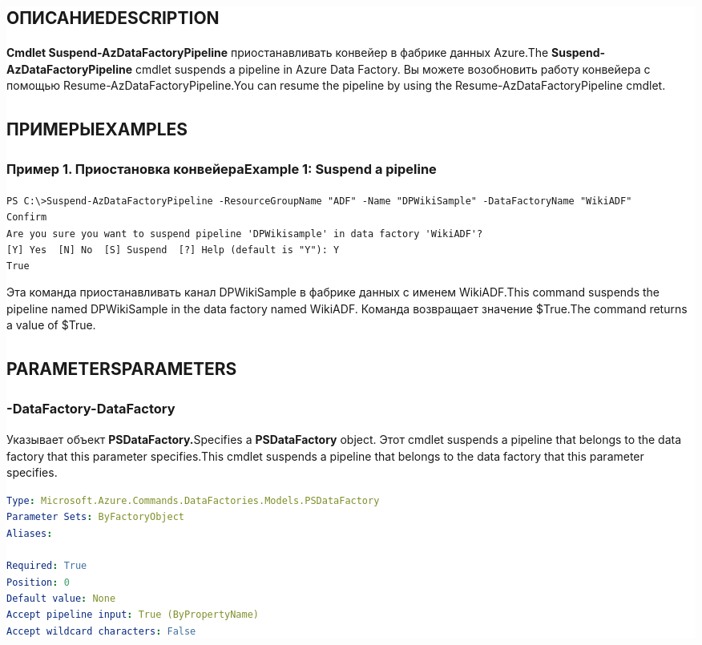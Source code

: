 ## <span data-ttu-id="aecf3-107">ОПИСАНИЕ</span><span class="sxs-lookup"><span data-stu-id="aecf3-107">DESCRIPTION</span></span>
<span data-ttu-id="aecf3-108">**Cmdlet Suspend-AzDataFactoryPipeline** приостанавливать конвейер в фабрике данных Azure.</span><span class="sxs-lookup"><span data-stu-id="aecf3-108">The **Suspend-AzDataFactoryPipeline** cmdlet suspends a pipeline in Azure Data Factory.</span></span>
<span data-ttu-id="aecf3-109">Вы можете возобновить работу конвейера с помощью Resume-AzDataFactoryPipeline.</span><span class="sxs-lookup"><span data-stu-id="aecf3-109">You can resume the pipeline by using the Resume-AzDataFactoryPipeline cmdlet.</span></span>

## <span data-ttu-id="aecf3-110">ПРИМЕРЫ</span><span class="sxs-lookup"><span data-stu-id="aecf3-110">EXAMPLES</span></span>

### <span data-ttu-id="aecf3-111">Пример 1. Приостановка конвейера</span><span class="sxs-lookup"><span data-stu-id="aecf3-111">Example 1: Suspend a pipeline</span></span>
```
PS C:\>Suspend-AzDataFactoryPipeline -ResourceGroupName "ADF" -Name "DPWikiSample" -DataFactoryName "WikiADF"
Confirm
Are you sure you want to suspend pipeline 'DPWikisample' in data factory 'WikiADF'? 
[Y] Yes  [N] No  [S] Suspend  [?] Help (default is "Y"): Y
True
```

<span data-ttu-id="aecf3-112">Эта команда приостанавливать канал DPWikiSample в фабрике данных с именем WikiADF.</span><span class="sxs-lookup"><span data-stu-id="aecf3-112">This command suspends the pipeline named DPWikiSample in the data factory named WikiADF.</span></span>
<span data-ttu-id="aecf3-113">Команда возвращает значение $True.</span><span class="sxs-lookup"><span data-stu-id="aecf3-113">The command returns a value of $True.</span></span>

## <span data-ttu-id="aecf3-114">PARAMETERS</span><span class="sxs-lookup"><span data-stu-id="aecf3-114">PARAMETERS</span></span>

### <span data-ttu-id="aecf3-115">-DataFactory</span><span class="sxs-lookup"><span data-stu-id="aecf3-115">-DataFactory</span></span>
<span data-ttu-id="aecf3-116">Указывает объект **PSDataFactory.**</span><span class="sxs-lookup"><span data-stu-id="aecf3-116">Specifies a **PSDataFactory** object.</span></span>
<span data-ttu-id="aecf3-117">Этот cmdlet suspends a pipeline that belongs to the data factory that this parameter specifies.</span><span class="sxs-lookup"><span data-stu-id="aecf3-117">This cmdlet suspends a pipeline that belongs to the data factory that this parameter specifies.</span></span>

```yaml
Type: Microsoft.Azure.Commands.DataFactories.Models.PSDataFactory
Parameter Sets: ByFactoryObject
Aliases:

Required: True
Position: 0
Default value: None
Accept pipeline input: True (ByPropertyName)
Accept wildcard characters: False
```
